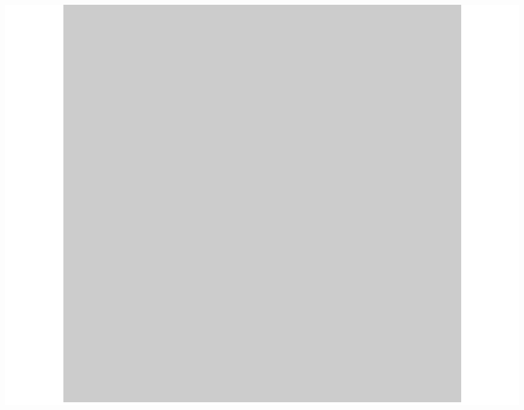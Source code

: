 <a href="https://www.flickr.com/photos/118782975@N05/16814066690" title="DSC03461 by Elevenroute, on Flickr"><img src="/images/bg.png" data-src="https://farm9.staticflickr.com/8742/16814066690_117e4c02f4_b.jpg" width="1000" height="665" alt="DSC03461"></a>